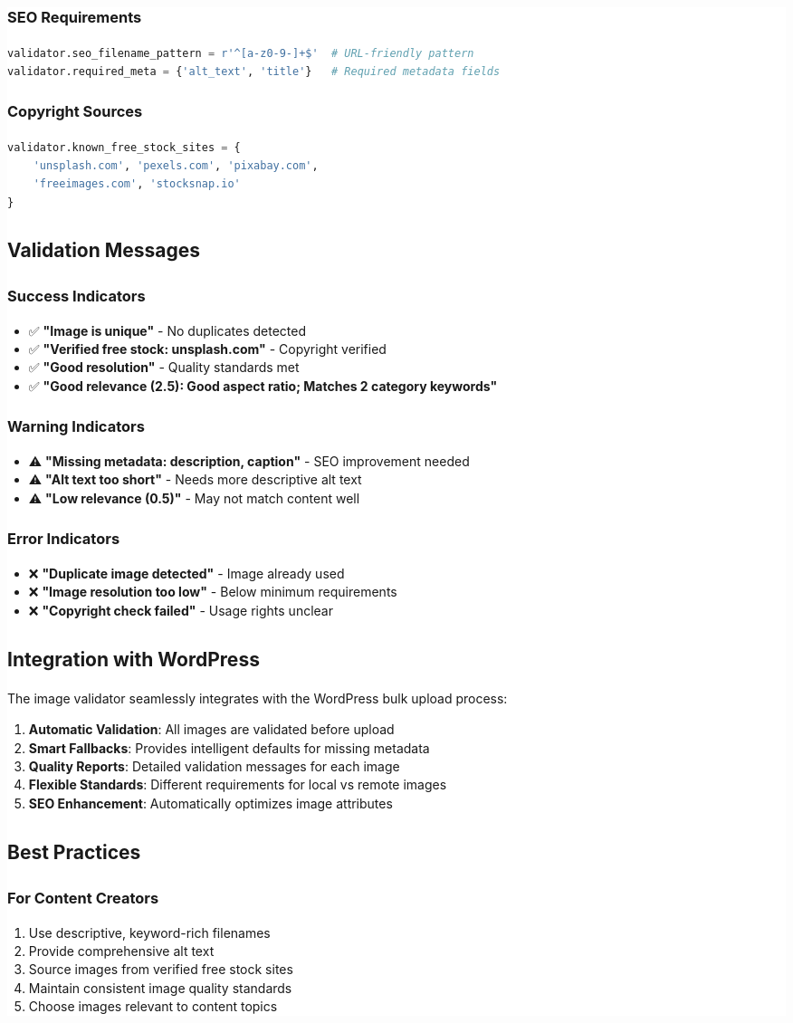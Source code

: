 ### SEO Requirements
```python
validator.seo_filename_pattern = r'^[a-z0-9-]+$'  # URL-friendly pattern
validator.required_meta = {'alt_text', 'title'}   # Required metadata fields
```

### Copyright Sources
```python
validator.known_free_stock_sites = {
    'unsplash.com', 'pexels.com', 'pixabay.com',
    'freeimages.com', 'stocksnap.io'
}
```

## Validation Messages

### Success Indicators
- ✅ **"Image is unique"** - No duplicates detected
- ✅ **"Verified free stock: unsplash.com"** - Copyright verified
- ✅ **"Good resolution"** - Quality standards met
- ✅ **"Good relevance (2.5): Good aspect ratio; Matches 2 category keywords"**

### Warning Indicators
- ⚠️ **"Missing metadata: description, caption"** - SEO improvement needed
- ⚠️ **"Alt text too short"** - Needs more descriptive alt text
- ⚠️ **"Low relevance (0.5)"** - May not match content well

### Error Indicators
- ❌ **"Duplicate image detected"** - Image already used
- ❌ **"Image resolution too low"** - Below minimum requirements
- ❌ **"Copyright check failed"** - Usage rights unclear

## Integration with WordPress

The image validator seamlessly integrates with the WordPress bulk upload process:

1. **Automatic Validation**: All images are validated before upload
2. **Smart Fallbacks**: Provides intelligent defaults for missing metadata
3. **Quality Reports**: Detailed validation messages for each image
4. **Flexible Standards**: Different requirements for local vs remote images
5. **SEO Enhancement**: Automatically optimizes image attributes

## Best Practices

### For Content Creators
1. Use descriptive, keyword-rich filenames
2. Provide comprehensive alt text
3. Source images from verified free stock sites
4. Maintain consistent image quality standards
5. Choose images relevant to content topics
